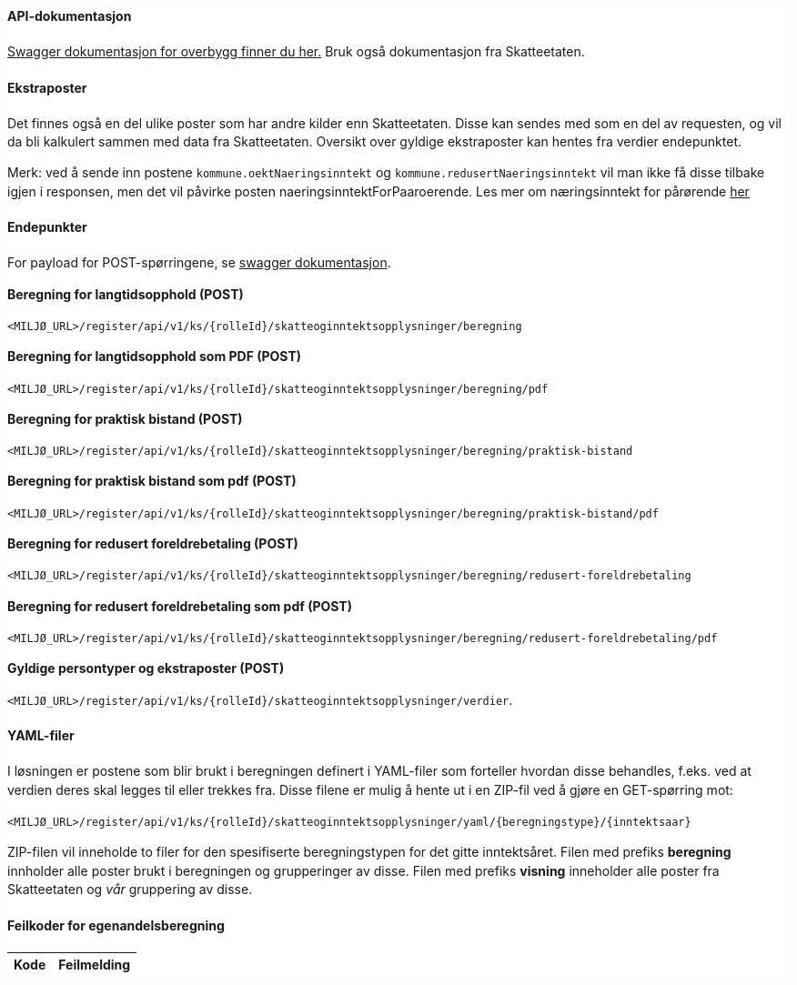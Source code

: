 #### API-dokumentasjon
[Swagger dokumentasjon for overbygg finner du her.](https://editor.swagger.io/?url=https://developers.fiks.ks.no/api/register-skatteoginntektsopplysninger-beregning-api-v1.json) Bruk også dokumentasjon fra Skatteetaten.

#### Ekstraposter
Det finnes også en del ulike poster som har andre kilder enn Skatteetaten.
Disse kan sendes med som en del av requesten, og vil da bli kalkulert sammen med data fra Skatteetaten.
Oversikt over gyldige ekstraposter kan hentes fra verdier endepunktet.

Merk: ved å sende inn postene `kommune.oektNaeringsinntekt` og `kommune.redusertNaeringsinntekt` vil man ikke få disse tilbake igjen i responsen, men det vil påvirke posten naeringsinntektForPaaroerende.
Les mer om næringsinntekt for pårørende [her](https://ksdigital.no/tjenestene/fiks-register/fiks-skatte-og-inntektsopplysninger/fiks_skatt_inntekt_langtidsopphold-veileder/#oversikt-manuelle-poster)

#### Endepunkter

For payload for POST-spørringene, se [swagger dokumentasjon](https://editor.swagger.io/?url=https://developers.fiks.ks.no/api/register-skatteoginntektsopplysninger-beregning-api-v1.json).

**Beregning for langtidsopphold (POST)**

```<MILJØ_URL>/register/api/v1/ks/{rolleId}/skatteoginntektsopplysninger/beregning```

**Beregning for langtidsopphold som PDF (POST)**

```<MILJØ_URL>/register/api/v1/ks/{rolleId}/skatteoginntektsopplysninger/beregning/pdf```

**Beregning for praktisk bistand (POST)**

```<MILJØ_URL>/register/api/v1/ks/{rolleId}/skatteoginntektsopplysninger/beregning/praktisk-bistand```

**Beregning for praktisk bistand som pdf (POST)**

```<MILJØ_URL>/register/api/v1/ks/{rolleId}/skatteoginntektsopplysninger/beregning/praktisk-bistand/pdf```

**Beregning for redusert foreldrebetaling (POST)**

```<MILJØ_URL>/register/api/v1/ks/{rolleId}/skatteoginntektsopplysninger/beregning/redusert-foreldrebetaling```

**Beregning for redusert foreldrebetaling som pdf (POST)**

```<MILJØ_URL>/register/api/v1/ks/{rolleId}/skatteoginntektsopplysninger/beregning/redusert-foreldrebetaling/pdf```

**Gyldige persontyper og ekstraposter (POST)**

```<MILJØ_URL>/register/api/v1/ks/{rolleId}/skatteoginntektsopplysninger/verdier```.

#### YAML-filer
I løsningen er postene som blir brukt i beregningen definert i YAML-filer som forteller hvordan disse behandles, f.eks. ved at verdien deres skal legges til eller trekkes fra.
Disse filene er mulig å hente ut i en ZIP-fil ved å gjøre en GET-spørring mot:

```<MILJØ_URL>/register/api/v1/ks/{rolleId}/skatteoginntektsopplysninger/yaml/{beregningstype}/{inntektsaar}```

ZIP-filen vil inneholde to filer for den spesifiserte beregningstypen for det gitte inntektsåret.
Filen med prefiks **beregning** innholder alle poster brukt i beregningen og grupperinger av disse.
Filen med prefiks **visning** inneholder alle poster fra Skatteetaten og *vår* gruppering av disse.

#### Feilkoder for egenandelsberegning

| Kode  | Feilmelding                                                                                             |
| ------| --------------------------------------------------------------------------------------------------------|
```